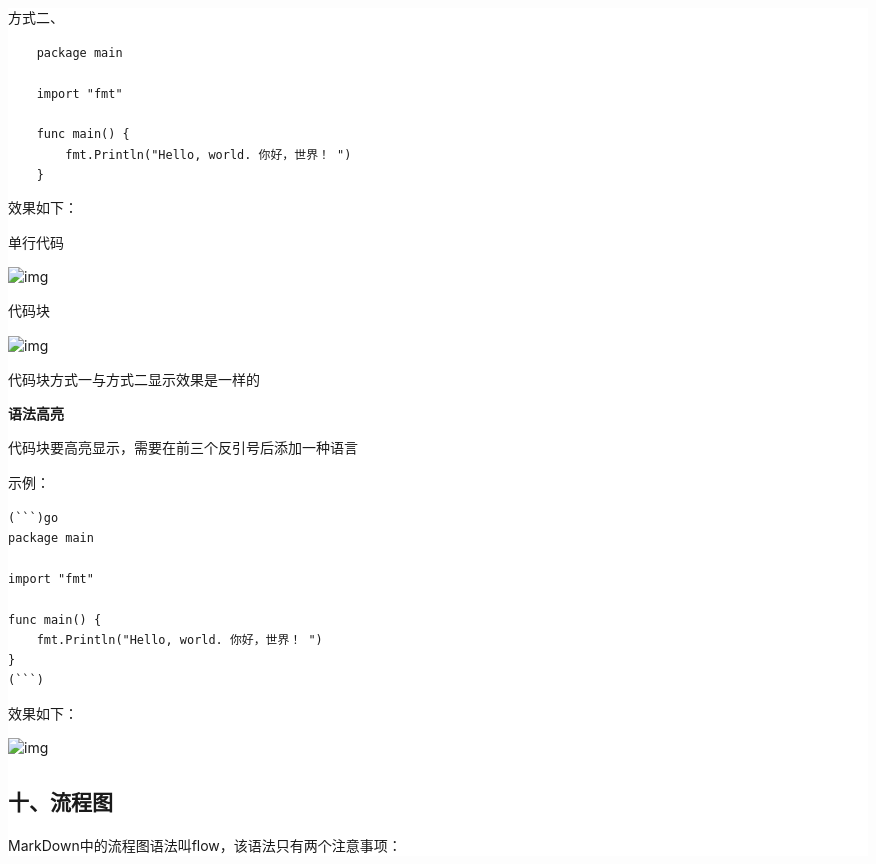 方式二、

```text
    package main

    import "fmt"

    func main() {
        fmt.Println("Hello, world. 你好，世界！ ")
    }
```

效果如下：

单行代码



![img](https://pic2.zhimg.com/80/v2-cefaca0e56bcea731024134f9a3fd245_1440w.webp)



代码块



![img](https://pic4.zhimg.com/80/v2-49b319678fa5a807dbacae5025189317_1440w.webp)



代码块方式一与方式二显示效果是一样的

**语法高亮**

代码块要高亮显示，需要在前三个反引号后添加一种语言

示例：

```text
(```)go
package main

import "fmt"

func main() {
	fmt.Println("Hello, world. 你好，世界！ ")
}
(```)
```

效果如下：



![img](https://pic3.zhimg.com/80/v2-efab132673dd1e0ccbcfce4b12980cea_1440w.webp)



## 十、流程图

MarkDown中的流程图语法叫flow，该语法只有两个注意事项：
